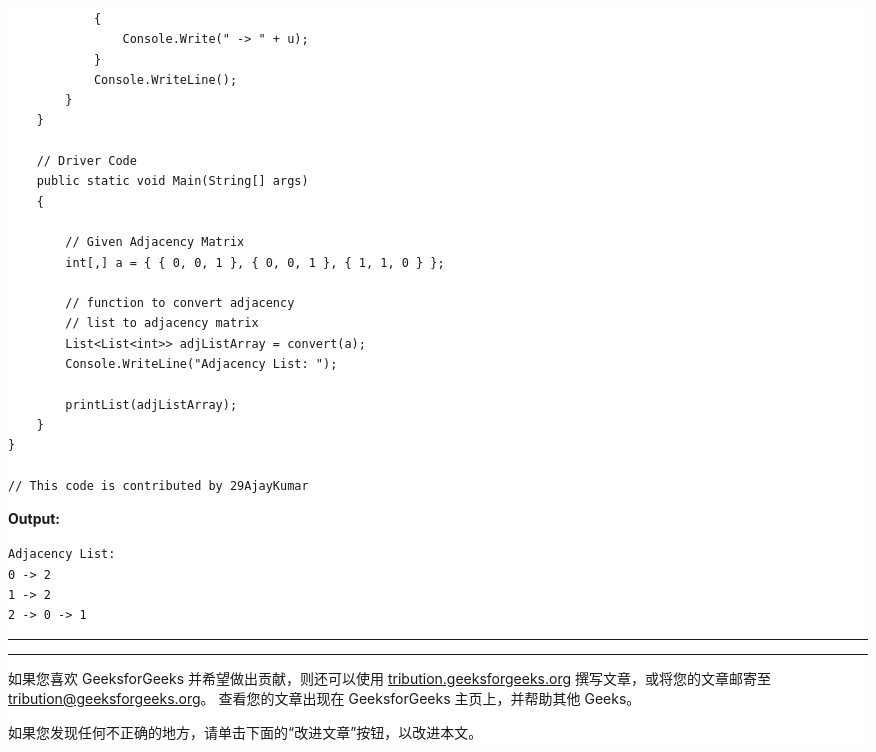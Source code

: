 ```
            { 
                Console.Write(" -> " + u); 
            } 
            Console.WriteLine(); 
        } 
    } 

    // Driver Code 
    public static void Main(String[] args) 
    { 

        // Given Adjacency Matrix 
        int[,] a = { { 0, 0, 1 }, { 0, 0, 1 }, { 1, 1, 0 } }; 

        // function to convert adjacency 
        // list to adjacency matrix 
        List<List<int>> adjListArray = convert(a); 
        Console.WriteLine("Adjacency List: "); 

        printList(adjListArray); 
    } 
} 

// This code is contributed by 29AjayKumar 

```

**Output:**

```
Adjacency List:
0 -> 2
1 -> 2
2 -> 0 -> 1

```



* * *

* * *

如果您喜欢 GeeksforGeeks 并希望做出贡献，则还可以使用 [tribution.geeksforgeeks.org](https://contribute.geeksforgeeks.org/) 撰写文章，或将您的文章邮寄至 tribution@geeksforgeeks.org。 查看您的文章出现在 GeeksforGeeks 主页上，并帮助其他 Geeks。

如果您发现任何不正确的地方，请单击下面的“改进文章”按钮，以改进本文。